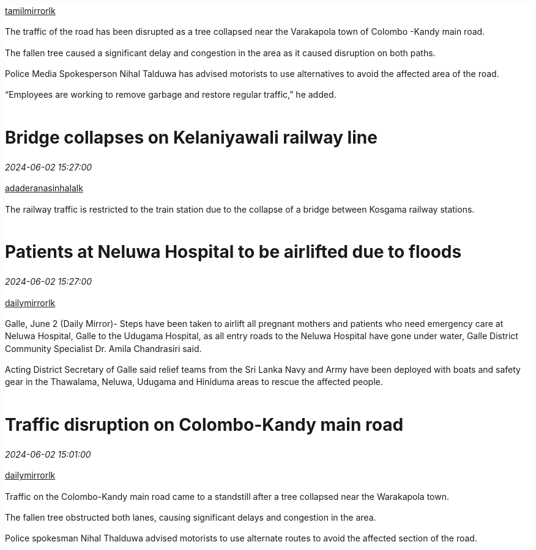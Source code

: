 [tamilmirrorlk](https://www.tamilmirror.lk/செய்திகள்/கொழும்பு-கண்டி-வீதியில்-வாகன-நெரிசல்/175-338293)

The traffic of the road has been disrupted as a tree collapsed near the Varakapola town of Colombo -Kandy main road.

The fallen tree caused a significant delay and congestion in the area as it caused disruption on both paths.

Police Media Spokesperson Nihal Talduwa has advised motorists to use alternatives to avoid the affected area of ​​the road.

“Employees are working to remove garbage and restore regular traffic,” he added.



# Bridge collapses on Kelaniyawali railway line

*2024-06-02 15:27:00*

[adaderanasinhalalk](http://sinhala.adaderana.lk/news/197287)

The railway traffic is restricted to the train station due to the collapse of a bridge between Kosgama railway stations.



# Patients at Neluwa Hospital to be airlifted due to floods

*2024-06-02 15:27:00*

[dailymirrorlk](https://www.dailymirror.lk/breaking-news/Patients-at-Neluwa-Hospital-to-be-airlifted-due-to-floods/108-283905)

Galle, June 2 (Daily Mirror)- Steps have been taken to airlift all pregnant mothers and patients who need emergency care at Neluwa Hospital, Galle to the Udugama Hospital, as all entry roads to the Neluwa Hospital have gone under water, Galle District Community Specialist Dr. Amila Chandrasiri said.

Acting District Secretary of Galle said relief teams from the Sri Lanka Navy and Army have been deployed with boats and safety gear in the Thawalama, Neluwa, Udugama and Hiniduma areas to rescue the affected people.



# Traffic disruption on Colombo-Kandy main road

*2024-06-02 15:01:00*

[dailymirrorlk](https://www.dailymirror.lk/breaking-news/Traffic-disruption-on-Colombo-Kandy-main-road/108-283904)

Traffic on the Colombo-Kandy main road came to a standstill after a tree collapsed near the Warakapola town.

The fallen tree obstructed both lanes, causing significant delays and congestion in the area.

Police spokesman Nihal Thalduwa advised motorists to use alternate routes to avoid the affected section of the road.
